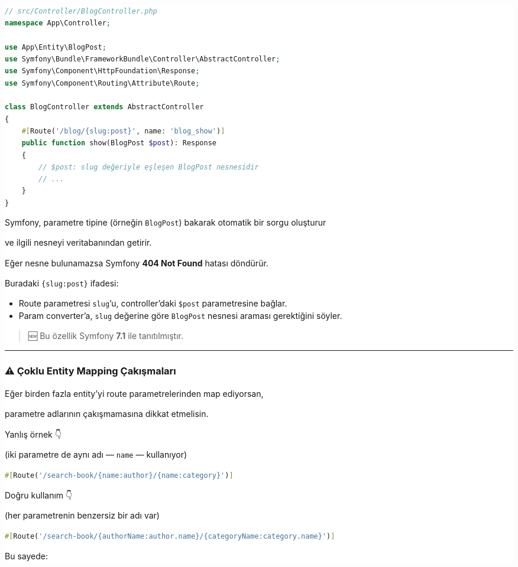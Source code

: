 ```php
// src/Controller/BlogController.php
namespace App\Controller;

use App\Entity\BlogPost;
use Symfony\Bundle\FrameworkBundle\Controller\AbstractController;
use Symfony\Component\HttpFoundation\Response;
use Symfony\Component\Routing\Attribute\Route;

class BlogController extends AbstractController
{
    #[Route('/blog/{slug:post}', name: 'blog_show')]
    public function show(BlogPost $post): Response
    {
        // $post: slug değeriyle eşleşen BlogPost nesnesidir
        // ...
    }
}
```

Symfony, parametre tipine (örneğin `BlogPost`) bakarak otomatik bir sorgu oluşturur

ve ilgili nesneyi veritabanından getirir.

Eğer nesne bulunamazsa Symfony **404 Not Found** hatası döndürür.

Buradaki `{slug:post}` ifadesi:

* Route parametresi `slug`’u, controller’daki `$post` parametresine bağlar.
* Param converter’a, `slug` değerine göre `BlogPost` nesnesi araması gerektiğini söyler.

> 🆕 Bu özellik Symfony **7.1** ile tanıtılmıştır.

---

### ⚠️ Çoklu Entity Mapping Çakışmaları

Eğer birden fazla entity’yi route parametrelerinden map ediyorsan,

parametre adlarının çakışmamasına dikkat etmelisin.

Yanlış örnek 👇

(iki parametre de aynı adı — `name` — kullanıyor)

```php
#[Route('/search-book/{name:author}/{name:category}')]
```

Doğru kullanım 👇

(her parametrenin benzersiz bir adı var)

```php
#[Route('/search-book/{authorName:author.name}/{categoryName:category.name}')]
```

Bu sayede:
